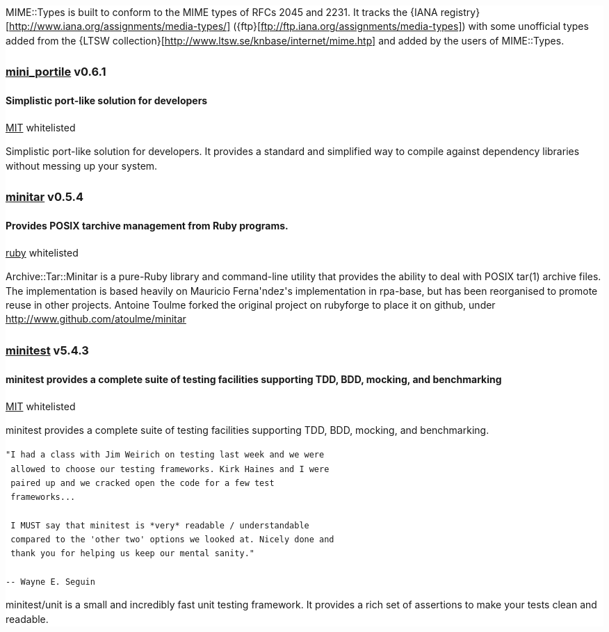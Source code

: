 MIME::Types is built to conform to the MIME types of RFCs 2045 and 2231. It
tracks the {IANA registry}[http://www.iana.org/assignments/media-types/]
({ftp}[ftp://ftp.iana.org/assignments/media-types]) with some unofficial types
added from the {LTSW collection}[http://www.ltsw.se/knbase/internet/mime.htp]
and added by the users of MIME::Types.

<a name="mini_portile"></a>
### <a href="http://github.com/luislavena/mini_portile">mini_portile</a> v0.6.1
#### Simplistic port-like solution for developers

<a href="http://opensource.org/licenses/mit-license">MIT</a> whitelisted

Simplistic port-like solution for developers. It provides a standard and simplified way to compile against dependency libraries without messing up your system.

<a name="minitar"></a>
### <a href="http://www.github.com/atoulme/minitar">minitar</a> v0.5.4
#### Provides POSIX tarchive management from Ruby programs.

<a href="http://www.ruby-lang.org/en/LICENSE.txt">ruby</a> whitelisted

Archive::Tar::Minitar is a pure-Ruby library and command-line utility that provides the ability to deal with POSIX tar(1) archive files. The implementation is based heavily on Mauricio Ferna'ndez's implementation in rpa-base, but has been reorganised to promote reuse in other projects. Antoine Toulme forked the original project on rubyforge to place it on github, under http://www.github.com/atoulme/minitar

<a name="minitest"></a>
### <a href="https://github.com/seattlerb/minitest">minitest</a> v5.4.3
#### minitest provides a complete suite of testing facilities supporting TDD, BDD, mocking, and benchmarking

<a href="http://opensource.org/licenses/mit-license">MIT</a> whitelisted

minitest provides a complete suite of testing facilities supporting
TDD, BDD, mocking, and benchmarking.

    "I had a class with Jim Weirich on testing last week and we were
     allowed to choose our testing frameworks. Kirk Haines and I were
     paired up and we cracked open the code for a few test
     frameworks...

     I MUST say that minitest is *very* readable / understandable
     compared to the 'other two' options we looked at. Nicely done and
     thank you for helping us keep our mental sanity."

    -- Wayne E. Seguin

minitest/unit is a small and incredibly fast unit testing framework.
It provides a rich set of assertions to make your tests clean and
readable.
